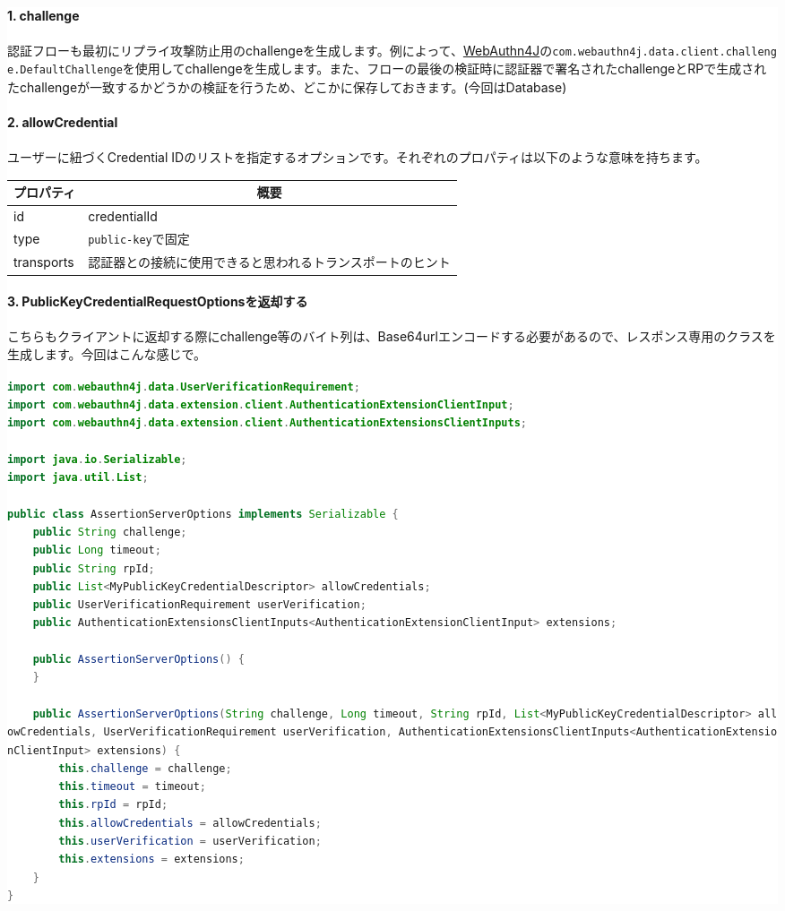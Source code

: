 

#### 1. challenge

認証フローも最初にリプライ攻撃防止用のchallengeを生成します。例によって、[WebAuthn4J](https://github.com/webauthn4j/webauthn4j)の`com.webauthn4j.data.client.challenge.DefaultChallenge`を使用してchallengeを生成します。また、フローの最後の検証時に認証器で署名されたchallengeとRPで生成されたchallengeが一致するかどうかの検証を行うため、どこかに保存しておきます。(今回はDatabase)



#### 2. allowCredential

ユーザーに紐づくCredential IDのリストを指定するオプションです。それぞれのプロパティは以下のような意味を持ちます。

| プロパティ | 概要                                                       |
| ---------- | ---------------------------------------------------------- |
| id         | credentialId                                               |
| type       | `public-key`で固定                                         |
| transports | 認証器との接続に使用できると思われるトランスポートのヒント |



#### 3. PublicKeyCredentialRequestOptionsを返却する

こちらもクライアントに返却する際にchallenge等のバイト列は、Base64urlエンコードする必要があるので、レスポンス専用のクラスを生成します。今回はこんな感じで。

```AssertionServerOptions.java
import com.webauthn4j.data.UserVerificationRequirement;
import com.webauthn4j.data.extension.client.AuthenticationExtensionClientInput;
import com.webauthn4j.data.extension.client.AuthenticationExtensionsClientInputs;

import java.io.Serializable;
import java.util.List;

public class AssertionServerOptions implements Serializable {
    public String challenge;
    public Long timeout;
    public String rpId;
    public List<MyPublicKeyCredentialDescriptor> allowCredentials;
    public UserVerificationRequirement userVerification;
    public AuthenticationExtensionsClientInputs<AuthenticationExtensionClientInput> extensions;

    public AssertionServerOptions() {
    }

    public AssertionServerOptions(String challenge, Long timeout, String rpId, List<MyPublicKeyCredentialDescriptor> allowCredentials, UserVerificationRequirement userVerification, AuthenticationExtensionsClientInputs<AuthenticationExtensionClientInput> extensions) {
        this.challenge = challenge;
        this.timeout = timeout;
        this.rpId = rpId;
        this.allowCredentials = allowCredentials;
        this.userVerification = userVerification;
        this.extensions = extensions;
    }
}

```
